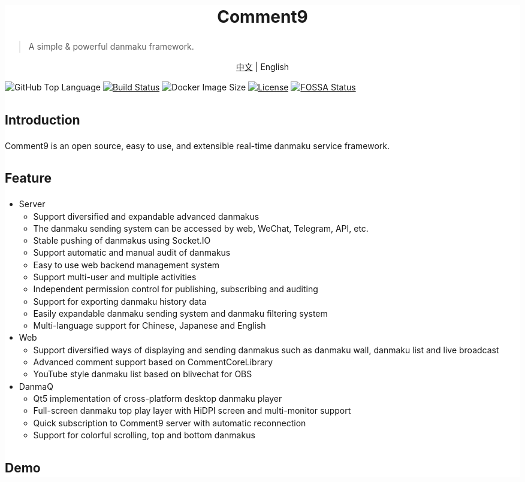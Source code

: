 <h1 align="center">Comment9</h1>

> A simple & powerful danmaku framework.

<p align="center">
<a href="https://github.com/prnake/Comment9/blob/master/README.md" target="_blank" rel="noopener noreferrer">中文</a>
|
English
</p>

![GitHub Top Language](https://img.shields.io/github/languages/top/prnake/Comment9.svg)
[![Build Status](https://github.com/prnake/Comment9/actions/workflows/docker-release.yml/badge.svg)](https://github.com/prnake/comment9/actions/workflows/docker-release.yml)
![Docker Image Size](https://img.shields.io/docker/image-size/prnake/comment9/latest)
[![License](http://img.shields.io/badge/license-MIT-brightgreen.svg)](http://opensource.org/licenses/MIT)
[![FOSSA Status](https://app.fossa.com/api/projects/git%2Bgithub.com%2Fprnake%2FComment9.svg?type=shield)](https://app.fossa.com/projects/git%2Bgithub.com%2Fprnake%2FComment9?ref=badge_shield)

## Introduction

Comment9 is an open source, easy to use, and extensible real-time danmaku service framework.

## Feature

- Server
  - Support diversified and expandable advanced danmakus
  - The danmaku sending system can be accessed by web, WeChat, Telegram, API, etc.
  - Stable pushing of danmakus using Socket.IO
  - Support automatic and manual audit of danmakus
  - Easy to use web backend management system
  - Support multi-user and multiple activities
  - Independent permission control for publishing, subscribing and auditing
  - Support for exporting danmaku history data
  - Easily expandable danmaku sending system and danmaku filtering system
  - Multi-language support for Chinese, Japanese and English
- Web
  - Support diversified ways of displaying and sending danmakus such as danmaku wall, danmaku list and live broadcast
  - Advanced comment support based on CommentCoreLibrary
  - YouTube style danmaku list based on blivechat for OBS
- DanmaQ
  - Qt5 implementation of cross-platform desktop danmaku player
  - Full-screen danmaku top play layer with HiDPI screen and multi-monitor support
  - Quick subscription to Comment9 server with automatic reconnection
  - Support for colorful scrolling, top and bottom danmakus

## Demo
